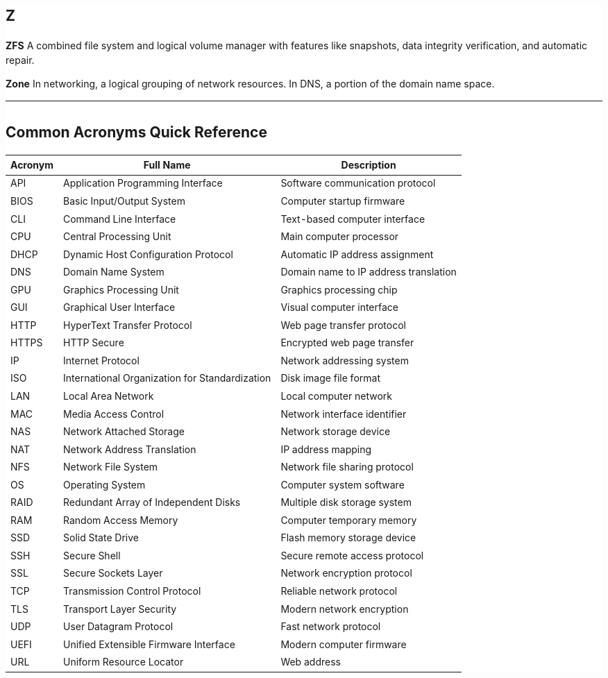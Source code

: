 
## Z

**ZFS**
A combined file system and logical volume manager with features like snapshots, data integrity verification, and automatic repair.

**Zone**
In networking, a logical grouping of network resources. In DNS, a portion of the domain name space.

---

## Common Acronyms Quick Reference

| Acronym | Full Name | Description |
|---------|-----------|-------------|
| API | Application Programming Interface | Software communication protocol |
| BIOS | Basic Input/Output System | Computer startup firmware |
| CLI | Command Line Interface | Text-based computer interface |
| CPU | Central Processing Unit | Main computer processor |
| DHCP | Dynamic Host Configuration Protocol | Automatic IP address assignment |
| DNS | Domain Name System | Domain name to IP address translation |
| GPU | Graphics Processing Unit | Graphics processing chip |
| GUI | Graphical User Interface | Visual computer interface |
| HTTP | HyperText Transfer Protocol | Web page transfer protocol |
| HTTPS | HTTP Secure | Encrypted web page transfer |
| IP | Internet Protocol | Network addressing system |
| ISO | International Organization for Standardization | Disk image file format |
| LAN | Local Area Network | Local computer network |
| MAC | Media Access Control | Network interface identifier |
| NAS | Network Attached Storage | Network storage device |
| NAT | Network Address Translation | IP address mapping |
| NFS | Network File System | Network file sharing protocol |
| OS | Operating System | Computer system software |
| RAID | Redundant Array of Independent Disks | Multiple disk storage system |
| RAM | Random Access Memory | Computer temporary memory |
| SSD | Solid State Drive | Flash memory storage device |
| SSH | Secure Shell | Secure remote access protocol |
| SSL | Secure Sockets Layer | Network encryption protocol |
| TCP | Transmission Control Protocol | Reliable network protocol |
| TLS | Transport Layer Security | Modern network encryption |
| UDP | User Datagram Protocol | Fast network protocol |
| UEFI | Unified Extensible Firmware Interface | Modern computer firmware |
| URL | Uniform Resource Locator | Web address |